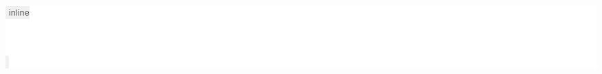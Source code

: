 </code></pre></div></foreignObject></g><g data-depth="2" data-path="1.8.12" transform="translate(404, 95.25)" class="markmap-node"><line x1="-1" x2="115" y1="22" y2="22" stroke="rgb(255, 127, 14)" stroke-width="1.5"></line><foreignObject class="markmap-foreign" x="8" y="0" width="97" height="22" style="opacity: 1;"><div xmlns="http://www.w3.org/1999/xhtml" style="box-sizing: border-box;"><code style="box-sizing: border-box; font-family: var(--bs-font-monospace); font-size: calc(1em - 2px); color: rgb(85, 85, 85); overflow-wrap: break-word; background-color: rgb(240, 240, 240); border-radius: 2px; padding: 0.2em 0.4em;">inline